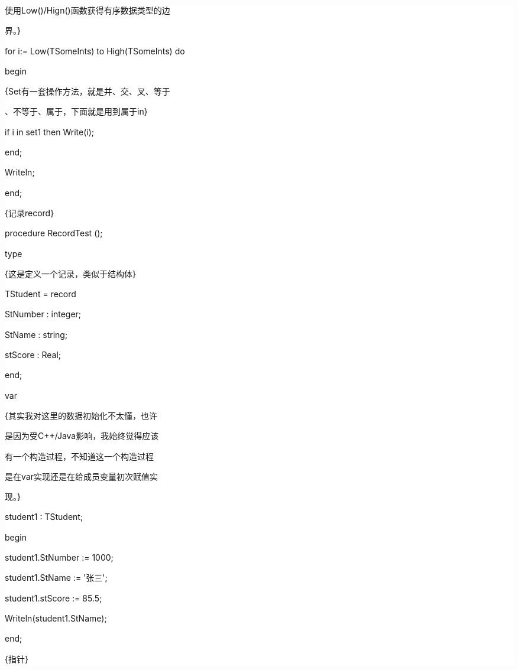 使用Low()/Hign()函数获得有序数据类型的边

界。}

for i:= Low(TSomeInts) to High(TSomeInts) do

begin

{Set有一套操作方法，就是并、交、叉、等于

、不等于、属于，下面就是用到属于in}

if i in set1 then Write(i);

end;

Writeln;

end;

{记录record}

procedure RecordTest ();

type

{这是定义一个记录，类似于结构体}

TStudent = record

StNumber : integer;

StName : string;

stScore : Real;

end;

var

{其实我对这里的数据初始化不太懂，也许

是因为受C++/Java影响，我始终觉得应该

有一个构造过程，不知道这一个构造过程

是在var实现还是在给成员变量初次赋值实

现。}

student1 : TStudent;

begin

student1.StNumber := 1000;

student1.StName := '张三';

student1.stScore := 85.5;

Writeln(student1.StName);

end;

{指针}
